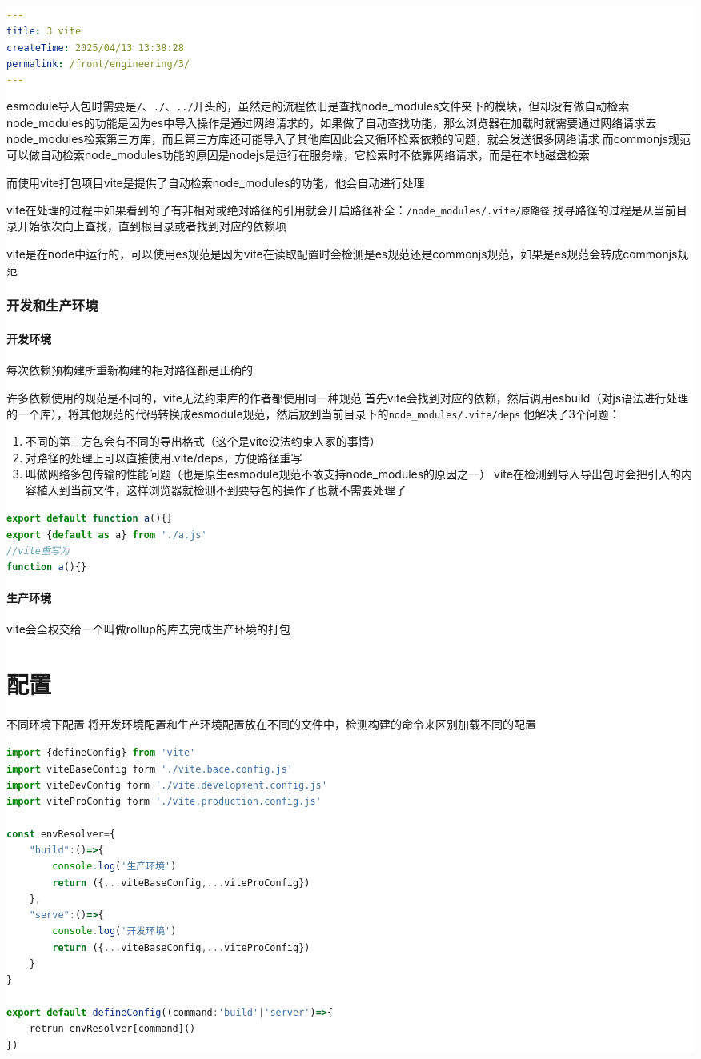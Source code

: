 ```yaml
---
title: 3 vite
createTime: 2025/04/13 13:38:28
permalink: /front/engineering/3/
---
```

esmodule导入包时需要是`/`、`./`、`../`开头的，虽然走的流程依旧是查找node_modules文件夹下的模块，但却没有做自动检索node_modules的功能是因为es中导入操作是通过网络请求的，如果做了自动查找功能，那么浏览器在加载时就需要通过网络请求去node_modules检索第三方库，而且第三方库还可能导入了其他库因此会又循环检索依赖的问题，就会发送很多网络请求
而commonjs规范可以做自动检索node_modules功能的原因是nodejs是运行在服务端，它检索时不依靠网络请求，而是在本地磁盘检索

而使用vite打包项目vite是提供了自动检索node_modules的功能，他会自动进行处理

vite在处理的过程中如果看到的了有非相对或绝对路径的引用就会开启路径补全：`/node_modules/.vite/原路径`
找寻路径的过程是从当前目录开始依次向上查找，直到根目录或者找到对应的依赖项

vite是在node中运行的，可以使用es规范是因为vite在读取配置时会检测是es规范还是commonjs规范，如果是es规范会转成commonjs规范

### 开发和生产环境

#### 开发环境
每次依赖预构建所重新构建的相对路径都是正确的

许多依赖使用的规范是不同的，vite无法约束库的作者都使用同一种规范
首先vite会找到对应的依赖，然后调用esbuild（对js语法进行处理的一个库），将其他规范的代码转换成esmodule规范，然后放到当前目录下的`node_modules/.vite/deps`
他解决了3个问题：
1. 不同的第三方包会有不同的导出格式（这个是vite没法约束人家的事情）
2. 对路径的处理上可以直接使用.vite/deps，方便路径重写
3. 叫做网络多包传输的性能问题（也是原生esmodule规范不敢支持node_modules的原因之一）
vite在检测到导入导出包时会把引入的内容植入到当前文件，这样浏览器就检测不到要导包的操作了也就不需要处理了
```js
export default function a(){}
export {default as a} from './a.js'
//vite重写为
function a(){}
```

#### 生产环境
vite会全权交给一个叫做rollup的库去完成生产环境的打包

# 配置

不同环境下配置
将开发环境配置和生产环境配置放在不同的文件中，检测构建的命令来区别加载不同的配置

```js
import {defineConfig} from 'vite'
import viteBaseConfig form './vite.bace.config.js'
import viteDevConfig form './vite.development.config.js'
import viteProConfig form './vite.production.config.js'

const envResolver={
	"build":()=>{
		console.log('生产环境')
		return ({...viteBaseConfig,...viteProConfig})
	},
	"serve":()=>{
		console.log('开发环境')
		return ({...viteBaseConfig,...viteProConfig})
	}
}

export default defineConfig((command:'build'|'server')=>{
	retrun envResolver[command]()
})
```